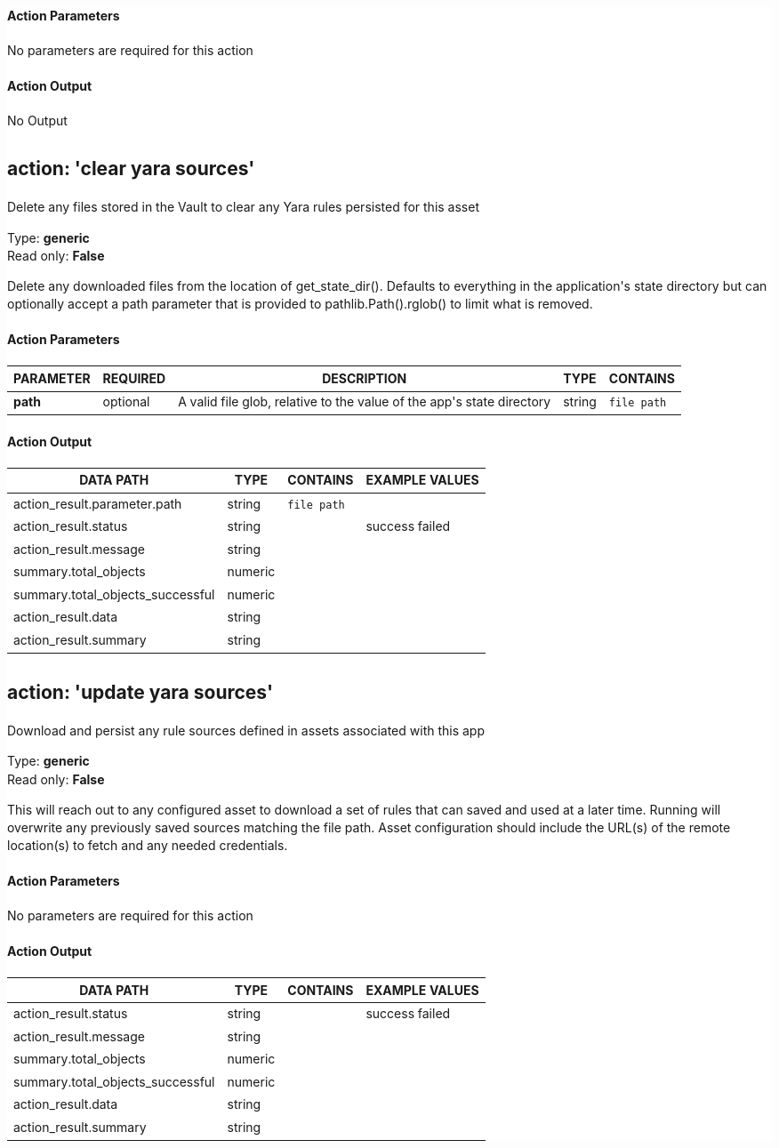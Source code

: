 #### Action Parameters
No parameters are required for this action

#### Action Output
No Output  

## action: 'clear yara sources'
Delete any files stored in the Vault to clear any Yara rules persisted for this asset

Type: **generic**  
Read only: **False**

Delete any downloaded files from the location of get_state_dir().  Defaults to everything in the application's state directory but can optionally accept a path parameter that is provided to pathlib.Path().rglob() to limit what is removed.

#### Action Parameters
PARAMETER | REQUIRED | DESCRIPTION | TYPE | CONTAINS
--------- | -------- | ----------- | ---- | --------
**path** |  optional  | A valid file glob, relative to the value of the app's state directory | string |  `file path` 

#### Action Output
DATA PATH | TYPE | CONTAINS | EXAMPLE VALUES
--------- | ---- | -------- | --------------
action_result.parameter.path | string |  `file path`  |  
action_result.status | string |  |   success  failed 
action_result.message | string |  |  
summary.total_objects | numeric |  |  
summary.total_objects_successful | numeric |  |  
action_result.data | string |  |  
action_result.summary | string |  |    

## action: 'update yara sources'
Download and persist any rule sources defined in assets associated with this app

Type: **generic**  
Read only: **False**

This will reach out to any configured asset to download a set of rules that can saved and used at a later time.  Running will overwrite any previously saved sources matching the file path.   Asset configuration should include the URL(s) of the remote location(s) to fetch and any needed credentials.

#### Action Parameters
No parameters are required for this action

#### Action Output
DATA PATH | TYPE | CONTAINS | EXAMPLE VALUES
--------- | ---- | -------- | --------------
action_result.status | string |  |   success  failed 
action_result.message | string |  |  
summary.total_objects | numeric |  |  
summary.total_objects_successful | numeric |  |  
action_result.data | string |  |  
action_result.summary | string |  |    
